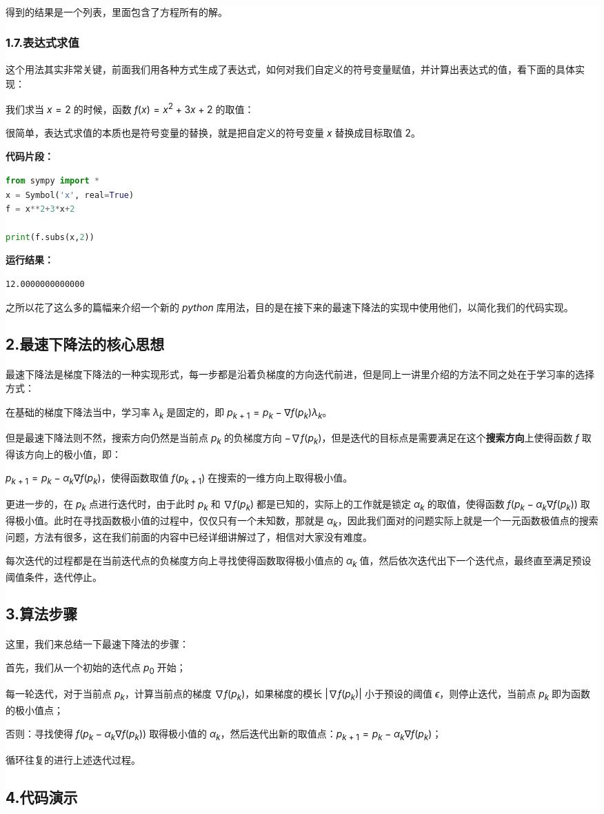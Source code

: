 得到的结果是一个列表，里面包含了方程所有的解。

### 1.7.表达式求值

这个用法其实非常关键，前面我们用各种方式生成了表达式，如何对我们自定义的符号变量赋值，并计算出表达式的值，看下面的具体实现：

我们求当 $x=2$ 的时候，函数 $f(x)=x^2+3x+2$ 的取值：

很简单，表达式求值的本质也是符号变量的替换，就是把自定义的符号变量 $x$ 替换成目标取值 $2$。

**代码片段：**

```python
from sympy import *
x = Symbol('x', real=True)
f = x**2+3*x+2

print(f.subs(x,2))
```

**运行结果：**

```
12.0000000000000
```

之所以花了这么多的篇幅来介绍一个新的 $python$ 库用法，目的是在接下来的最速下降法的实现中使用他们，以简化我们的代码实现。

## 2.最速下降法的核心思想

最速下降法是梯度下降法的一种实现形式，每一步都是沿着负梯度的方向迭代前进，但是同上一讲里介绍的方法不同之处在于学习率的选择方式：

在基础的梯度下降法当中，学习率 $\lambda_k$ 是固定的，即 $p_{k+1}=p_k-\nabla f(p_k)\lambda_k$。

但是最速下降法则不然，搜索方向仍然是当前点 $p_k$ 的负梯度方向 $-\nabla f(p_k)$，但是迭代的目标点是需要满足在这个**搜索方向**上使得函数 $f$ 取得该方向上的极小值，即：

$p_{k+1}=p_k-\alpha_k\nabla f(p_k)$，使得函数取值 $f(p_{k+1})$ 在搜索的一维方向上取得极小值。

更进一步的，在 $p_k$ 点进行迭代时，由于此时 $p_k$ 和 $\nabla f(p_k)$ 都是已知的，实际上的工作就是锁定 $\alpha_k$ 的取值，使得函数 $f(p_k-\alpha_k\nabla f(p_k))$ 取得极小值。此时在寻找函数极小值的过程中，仅仅只有一个未知数，那就是 $\alpha_k$，因此我们面对的问题实际上就是一个一元函数极值点的搜索问题，方法有很多，这在我们前面的内容中已经详细讲解过了，相信对大家没有难度。

每次迭代的过程都是在当前迭代点的负梯度方向上寻找使得函数取得极小值点的 $\alpha_k$ 值，然后依次迭代出下一个迭代点，最终直至满足预设阈值条件，迭代停止。

## 3.算法步骤

这里，我们来总结一下最速下降法的步骤：

首先，我们从一个初始的迭代点 $p_0$ 开始；

每一轮迭代，对于当前点 $p_k$，计算当前点的梯度 $\nabla f(p_k)$，如果梯度的模长 $|\nabla f(p_k)|$ 小于预设的阈值 $\epsilon$，则停止迭代，当前点 $p_k$ 即为函数的极小值点；

否则：寻找使得 $f(p_k-\alpha_k\nabla f(p_k))$ 取得极小值的 $\alpha_k$，然后迭代出新的取值点：$p_{k+1}=p_k-\alpha_k\nabla f(p_k)$；

循环往复的进行上述迭代过程。

## 4.代码演示
